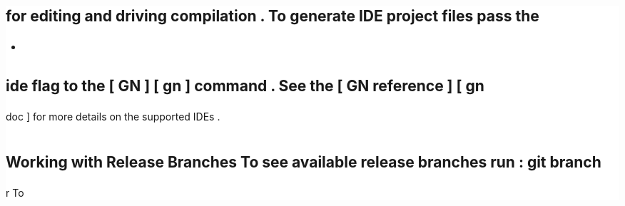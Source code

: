 for
editing
and
driving
compilation
.
To
generate
IDE
project
files
pass
the
-
-
ide
flag
to
the
[
GN
]
[
gn
]
command
.
See
the
[
GN
reference
]
[
gn
-
doc
]
for
more
details
on
the
supported
IDEs
.
#
#
Working
with
Release
Branches
To
see
available
release
branches
run
:
git
branch
-
r
To